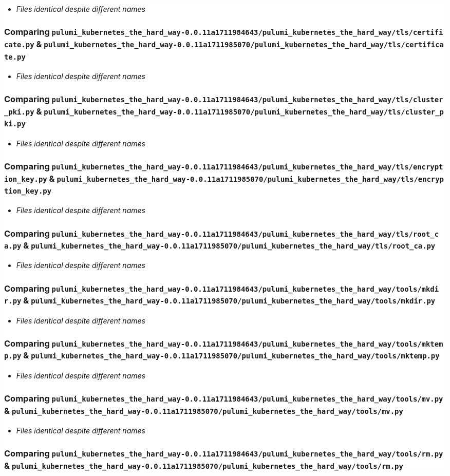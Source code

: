 * *Files identical despite different names*

### Comparing `pulumi_kubernetes_the_hard_way-0.0.11a1711984643/pulumi_kubernetes_the_hard_way/tls/certificate.py` & `pulumi_kubernetes_the_hard_way-0.0.11a1711985070/pulumi_kubernetes_the_hard_way/tls/certificate.py`

 * *Files identical despite different names*

### Comparing `pulumi_kubernetes_the_hard_way-0.0.11a1711984643/pulumi_kubernetes_the_hard_way/tls/cluster_pki.py` & `pulumi_kubernetes_the_hard_way-0.0.11a1711985070/pulumi_kubernetes_the_hard_way/tls/cluster_pki.py`

 * *Files identical despite different names*

### Comparing `pulumi_kubernetes_the_hard_way-0.0.11a1711984643/pulumi_kubernetes_the_hard_way/tls/encryption_key.py` & `pulumi_kubernetes_the_hard_way-0.0.11a1711985070/pulumi_kubernetes_the_hard_way/tls/encryption_key.py`

 * *Files identical despite different names*

### Comparing `pulumi_kubernetes_the_hard_way-0.0.11a1711984643/pulumi_kubernetes_the_hard_way/tls/root_ca.py` & `pulumi_kubernetes_the_hard_way-0.0.11a1711985070/pulumi_kubernetes_the_hard_way/tls/root_ca.py`

 * *Files identical despite different names*

### Comparing `pulumi_kubernetes_the_hard_way-0.0.11a1711984643/pulumi_kubernetes_the_hard_way/tools/mkdir.py` & `pulumi_kubernetes_the_hard_way-0.0.11a1711985070/pulumi_kubernetes_the_hard_way/tools/mkdir.py`

 * *Files identical despite different names*

### Comparing `pulumi_kubernetes_the_hard_way-0.0.11a1711984643/pulumi_kubernetes_the_hard_way/tools/mktemp.py` & `pulumi_kubernetes_the_hard_way-0.0.11a1711985070/pulumi_kubernetes_the_hard_way/tools/mktemp.py`

 * *Files identical despite different names*

### Comparing `pulumi_kubernetes_the_hard_way-0.0.11a1711984643/pulumi_kubernetes_the_hard_way/tools/mv.py` & `pulumi_kubernetes_the_hard_way-0.0.11a1711985070/pulumi_kubernetes_the_hard_way/tools/mv.py`

 * *Files identical despite different names*

### Comparing `pulumi_kubernetes_the_hard_way-0.0.11a1711984643/pulumi_kubernetes_the_hard_way/tools/rm.py` & `pulumi_kubernetes_the_hard_way-0.0.11a1711985070/pulumi_kubernetes_the_hard_way/tools/rm.py`

